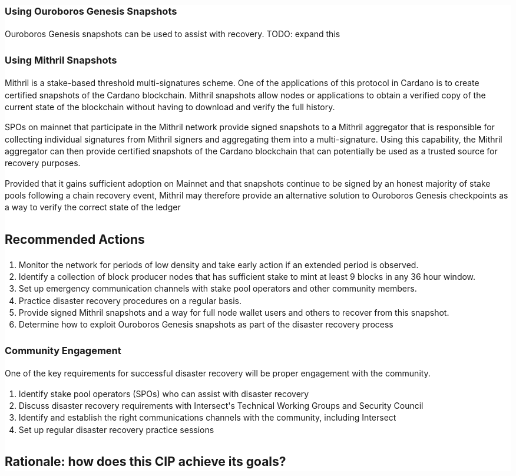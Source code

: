 ### Using Ouroboros Genesis Snapshots

Ouroboros Genesis snapshots can be used to assist with recovery.  TODO: expand this


### Using Mithril Snapshots

Mithril is a stake-based threshold multi-signatures scheme. One of the applications of this protocol in Cardano
is to create certified snapshots of the Cardano blockchain. Mithril snapshots allow nodes or applications
to obtain a verified copy of the current state of the blockchain without having to download and verify the full history.

SPOs on mainnet that participate in the Mithril network provide signed snapshots to a Mithril aggregator that 
is responsible for collecting individual signatures from Mithril signers and aggregating them into a multi-signature. 
Using this capability, the Mithril aggregator can then provide certified snapshots of the Cardano blockchain that
can potentially be used as a trusted source for recovery purposes.

Provided that it gains sufficient adoption on Mainnet and that
snapshots continue to be signed by an honest majority of stake pools
following a chain recovery event, Mithril may therefore provide an
alternative solution to Ouroboros Genesis checkpoints as a way to
verify the correct state of the ledger


## Recommended Actions

1. Monitor the network for periods of low density and take early action if an extended period is observed.
2. Identify a collection of block producer nodes that has sufficient stake to mint at least 9 blocks in any 36 hour window.
3. Set up emergency communication channels with stake pool operators and other community members.
4. Practice disaster recovery procedures on a regular basis.
5. Provide signed Mithril snapshots and a way for full node wallet users and others to recover from this snapshot.
6. Determine how to exploit Ouroboros Genesis snapshots as part of the disaster recovery process

### Community Engagement

One of the key requirements for successful disaster recovery will be proper engagement with the community.

1. Identify stake pool operators (SPOs) who can assist with disaster recovery
2. Discuss disaster recovery requirements with Intersect's Technical Working Groups and Security Council
3. Identify and establish the right communications channels with the community, including Intersect
4. Set up regular disaster recovery practice sessions


## Rationale: how does this CIP achieve its goals?
